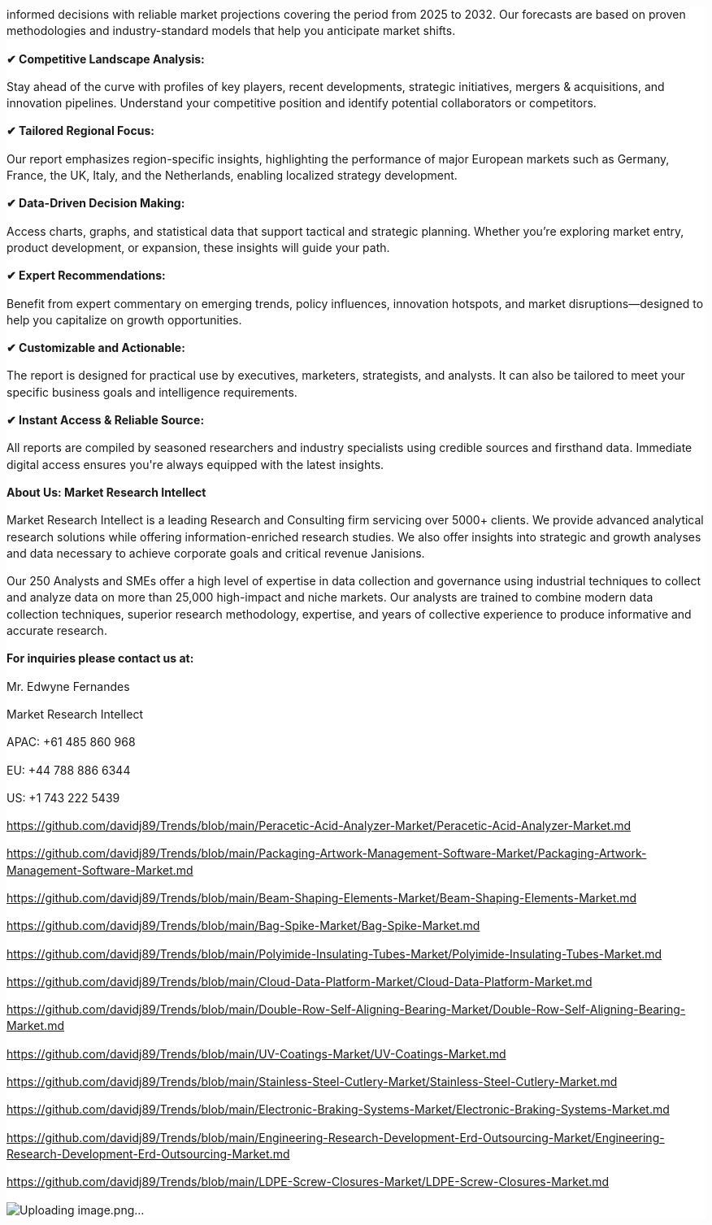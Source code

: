 informed decisions with reliable market projections covering the period from 2025 to 2032. Our forecasts are based on proven methodologies and industry-standard models that help you anticipate market shifts.</p><p><strong>✔ Competitive Landscape Analysis:</strong></p><p>Stay ahead of the curve with profiles of key players, recent developments, strategic initiatives, mergers &amp; acquisitions, and innovation pipelines. Understand your competitive position and identify potential collaborators or competitors.</p><p><strong>✔ Tailored Regional Focus:</strong></p><p>Our report emphasizes region-specific insights, highlighting the performance of major European markets such as Germany, France, the UK, Italy, and the Netherlands, enabling localized strategy development.</p><p><strong>✔ Data-Driven Decision Making:</strong></p><p>Access charts, graphs, and statistical data that support tactical and strategic planning. Whether you&rsquo;re exploring market entry, product development, or expansion, these insights will guide your path.</p><p><strong>✔ Expert Recommendations:</strong></p><p>Benefit from expert commentary on emerging trends, policy influences, innovation hotspots, and market disruptions&mdash;designed to help you capitalize on growth opportunities.</p><p><strong>✔ Customizable and Actionable:</strong></p><p>The report is designed for practical use by executives, marketers, strategists, and analysts. It can also be tailored to meet your specific business goals and intelligence requirements.</p><p><strong>✔ Instant Access &amp; Reliable Source:</strong></p><p>All reports are compiled by seasoned researchers and industry specialists using credible sources and firsthand data. Immediate digital access ensures you're always equipped with the latest insights.</p><p><strong><span class="font-[700]">About Us: Market Research Intellect</span></strong></p><p><span class="">Market Research Intellect is a leading Research and Consulting firm servicing over 5000+ clients. We provide advanced analytical research solutions while offering information-enriched research studies.&nbsp;</span>We also offer insights into strategic and growth analyses and data necessary to achieve corporate goals and critical revenue Janisions.</p><p><span class="">Our 250 Analysts and SMEs offer a high level of expertise in data collection and governance using industrial techniques to collect and analyze data on more than 25,000 high-impact and niche markets. Our analysts are trained to combine modern data collection techniques, superior research methodology, expertise, and years of collective experience to produce informative and accurate research.</span></p><p><strong>For inquiries please contact us at:</strong></p><p>Mr. Edwyne Fernandes</p><p>Market Research Intellect</p><p>APAC: +61 485 860 968</p><p>EU: +44 788 886 6344</p><p>US: +1 743 222 5439</p><p><a href="https://github.com/davidj89/Trends/blob/main/Peracetic-Acid-Analyzer-Market/Peracetic-Acid-Analyzer-Market.md">https://github.com/davidj89/Trends/blob/main/Peracetic-Acid-Analyzer-Market/Peracetic-Acid-Analyzer-Market.md</a></p><p><a href="https://github.com/davidj89/Trends/blob/main/Packaging-Artwork-Management-Software-Market/Packaging-Artwork-Management-Software-Market.md">https://github.com/davidj89/Trends/blob/main/Packaging-Artwork-Management-Software-Market/Packaging-Artwork-Management-Software-Market.md</a></p><p><a href="https://github.com/davidj89/Trends/blob/main/Beam-Shaping-Elements-Market/Beam-Shaping-Elements-Market.md">https://github.com/davidj89/Trends/blob/main/Beam-Shaping-Elements-Market/Beam-Shaping-Elements-Market.md</a></p><p><a href="https://github.com/davidj89/Trends/blob/main/Bag-Spike-Market/Bag-Spike-Market.md">https://github.com/davidj89/Trends/blob/main/Bag-Spike-Market/Bag-Spike-Market.md</a></p><p><a href="https://github.com/davidj89/Trends/blob/main/Polyimide-Insulating-Tubes-Market/Polyimide-Insulating-Tubes-Market.md">https://github.com/davidj89/Trends/blob/main/Polyimide-Insulating-Tubes-Market/Polyimide-Insulating-Tubes-Market.md</a></p><p><a href="https://github.com/davidj89/Trends/blob/main/Cloud-Data-Platform-Market/Cloud-Data-Platform-Market.md">https://github.com/davidj89/Trends/blob/main/Cloud-Data-Platform-Market/Cloud-Data-Platform-Market.md</a></p><p><a href="https://github.com/davidj89/Trends/blob/main/Double-Row-Self-Aligning-Bearing-Market/Double-Row-Self-Aligning-Bearing-Market.md">https://github.com/davidj89/Trends/blob/main/Double-Row-Self-Aligning-Bearing-Market/Double-Row-Self-Aligning-Bearing-Market.md</a></p><p><a href="https://github.com/davidj89/Trends/blob/main/UV-Coatings-Market/UV-Coatings-Market.md">https://github.com/davidj89/Trends/blob/main/UV-Coatings-Market/UV-Coatings-Market.md</a></p><p><a href="https://github.com/davidj89/Trends/blob/main/Stainless-Steel-Cutlery-Market/Stainless-Steel-Cutlery-Market.md">https://github.com/davidj89/Trends/blob/main/Stainless-Steel-Cutlery-Market/Stainless-Steel-Cutlery-Market.md</a></p><p><a href="https://github.com/davidj89/Trends/blob/main/Electronic-Braking-Systems-Market/Electronic-Braking-Systems-Market.md">https://github.com/davidj89/Trends/blob/main/Electronic-Braking-Systems-Market/Electronic-Braking-Systems-Market.md</a></p><p><a href="https://github.com/davidj89/Trends/blob/main/Engineering-Research-Development-Erd-Outsourcing-Market/Engineering-Research-Development-Erd-Outsourcing-Market.md">https://github.com/davidj89/Trends/blob/main/Engineering-Research-Development-Erd-Outsourcing-Market/Engineering-Research-Development-Erd-Outsourcing-Market.md</a></p><p><a href="https://github.com/davidj89/Trends/blob/main/LDPE-Screw-Closures-Market/LDPE-Screw-Closures-Market.md">https://github.com/davidj89/Trends/blob/main/LDPE-Screw-Closures-Market/LDPE-Screw-Closures-Market.md</a></p>
![Uploading image.png…]()
